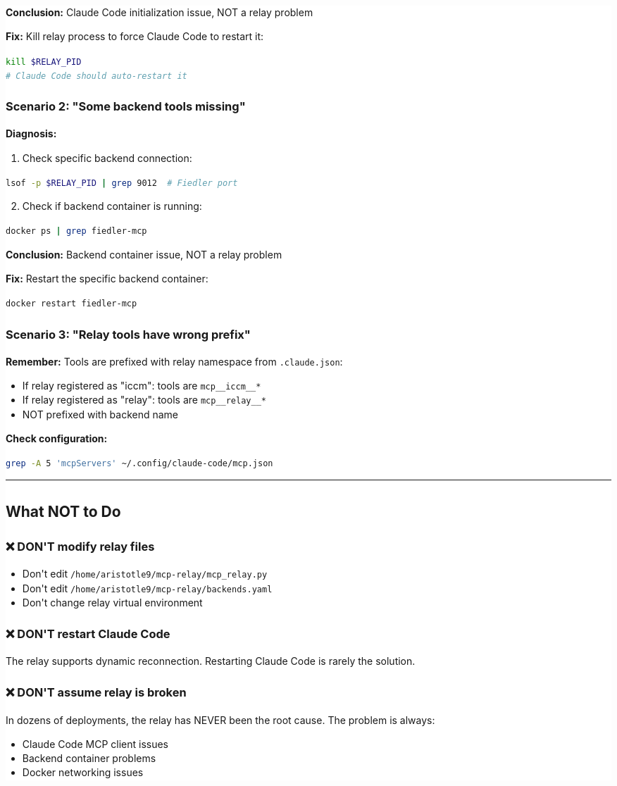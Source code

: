 **Conclusion:** Claude Code initialization issue, NOT a relay problem

**Fix:** Kill relay process to force Claude Code to restart it:
```bash
kill $RELAY_PID
# Claude Code should auto-restart it
```

### Scenario 2: "Some backend tools missing"

**Diagnosis:**
1. Check specific backend connection:
```bash
lsof -p $RELAY_PID | grep 9012  # Fiedler port
```

2. Check if backend container is running:
```bash
docker ps | grep fiedler-mcp
```

**Conclusion:** Backend container issue, NOT a relay problem

**Fix:** Restart the specific backend container:
```bash
docker restart fiedler-mcp
```

### Scenario 3: "Relay tools have wrong prefix"

**Remember:** Tools are prefixed with relay namespace from `.claude.json`:
- If relay registered as "iccm": tools are `mcp__iccm__*`
- If relay registered as "relay": tools are `mcp__relay__*`
- NOT prefixed with backend name

**Check configuration:**
```bash
grep -A 5 'mcpServers' ~/.config/claude-code/mcp.json
```

---

## What NOT to Do

### ❌ DON'T modify relay files
- Don't edit `/home/aristotle9/mcp-relay/mcp_relay.py`
- Don't edit `/home/aristotle9/mcp-relay/backends.yaml`
- Don't change relay virtual environment

### ❌ DON'T restart Claude Code
The relay supports dynamic reconnection. Restarting Claude Code is rarely the solution.

### ❌ DON'T assume relay is broken
In dozens of deployments, the relay has NEVER been the root cause. The problem is always:
- Claude Code MCP client issues
- Backend container problems
- Docker networking issues
